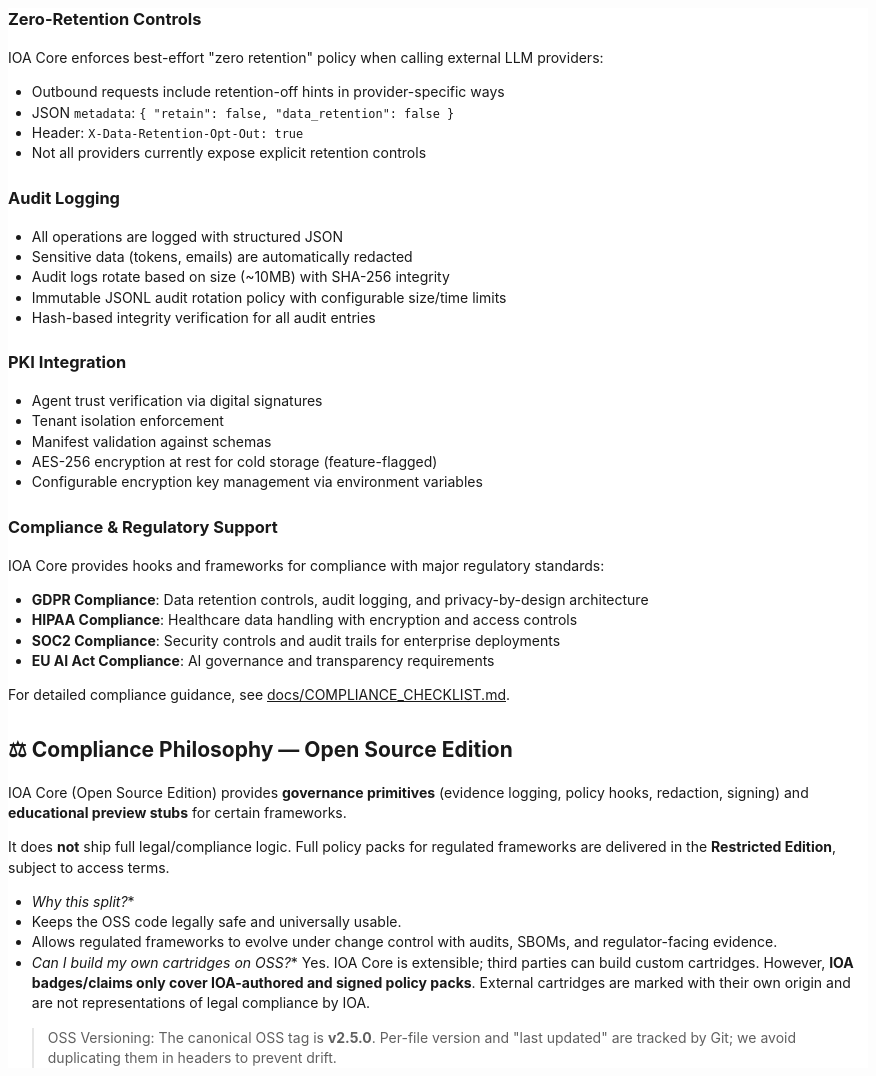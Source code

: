 ### Zero-Retention Controls

IOA Core enforces best-effort "zero retention" policy when calling external LLM providers:

- Outbound requests include retention-off hints in provider-specific ways
- JSON `metadata`: `{ "retain": false, "data_retention": false }`
- Header: `X-Data-Retention-Opt-Out: true`
- Not all providers currently expose explicit retention controls

### Audit Logging

- All operations are logged with structured JSON
- Sensitive data (tokens, emails) are automatically redacted
- Audit logs rotate based on size (~10MB) with SHA-256 integrity
- Immutable JSONL audit rotation policy with configurable size/time limits
- Hash-based integrity verification for all audit entries

### PKI Integration

- Agent trust verification via digital signatures
- Tenant isolation enforcement
- Manifest validation against schemas
- AES-256 encryption at rest for cold storage (feature-flagged)
- Configurable encryption key management via environment variables

### Compliance & Regulatory Support

IOA Core provides hooks and frameworks for compliance with major regulatory standards:

- **GDPR Compliance**: Data retention controls, audit logging, and privacy-by-design architecture
- **HIPAA Compliance**: Healthcare data handling with encryption and access controls
- **SOC2 Compliance**: Security controls and audit trails for enterprise deployments
- **EU AI Act Compliance**: AI governance and transparency requirements

For detailed compliance guidance, see [docs/COMPLIANCE_CHECKLIST.md](docs/COMPLIANCE_CHECKLIST.md).

## ⚖️ Compliance Philosophy — Open Source Edition

IOA Core (Open Source Edition) provides **governance primitives** (evidence logging, policy hooks, redaction, signing) and **educational preview stubs** for certain frameworks.

It does **not** ship full legal/compliance logic. Full policy packs for regulated frameworks are delivered in the **Restricted Edition**, subject to access terms.

- *Why this split?**
- Keeps the OSS code legally safe and universally usable.
- Allows regulated frameworks to evolve under change control with audits, SBOMs, and regulator-facing evidence.
- *Can I build my own cartridges on OSS?** Yes. IOA Core is extensible; third parties can build custom cartridges. However, **IOA badges/claims only cover IOA-authored and signed policy packs**. External cartridges are marked with their own origin and are not representations of legal compliance by IOA.

> OSS Versioning: The canonical OSS tag is **v2.5.0**. Per-file version and "last updated" are tracked by Git; we avoid duplicating them in headers to prevent drift.
